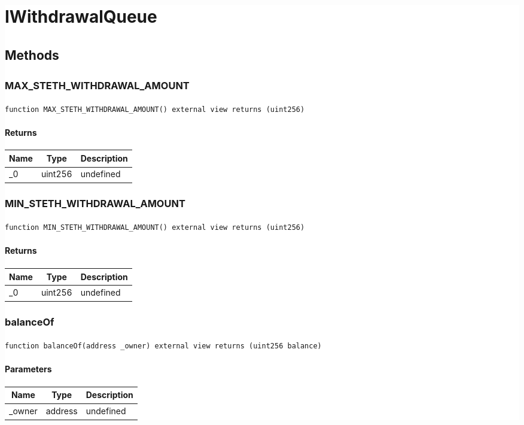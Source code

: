 # IWithdrawalQueue









## Methods

### MAX_STETH_WITHDRAWAL_AMOUNT

```solidity
function MAX_STETH_WITHDRAWAL_AMOUNT() external view returns (uint256)
```






#### Returns

| Name | Type | Description |
|---|---|---|
| _0 | uint256 | undefined |

### MIN_STETH_WITHDRAWAL_AMOUNT

```solidity
function MIN_STETH_WITHDRAWAL_AMOUNT() external view returns (uint256)
```






#### Returns

| Name | Type | Description |
|---|---|---|
| _0 | uint256 | undefined |

### balanceOf

```solidity
function balanceOf(address _owner) external view returns (uint256 balance)
```





#### Parameters

| Name | Type | Description |
|---|---|---|
| _owner | address | undefined |

